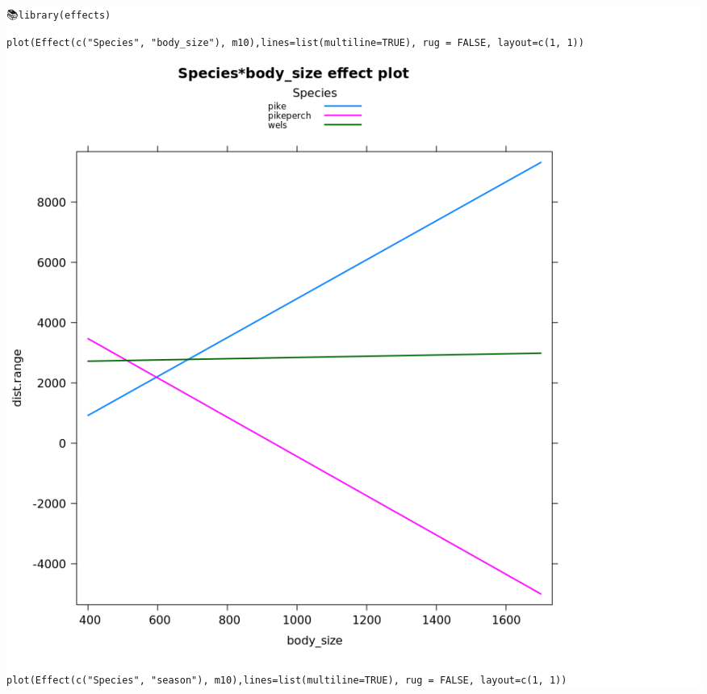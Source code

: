 :books:`library(effects)`
```
plot(Effect(c("Species", "body_size"), m10),lines=list(multiline=TRUE), rug = FALSE, layout=c(1, 1))
```
![Dist_range_season](/Plots/Dist_range_season_1.png "Dist_range_season")

```
plot(Effect(c("Species", "season"), m10),lines=list(multiline=TRUE), rug = FALSE, layout=c(1, 1))
```